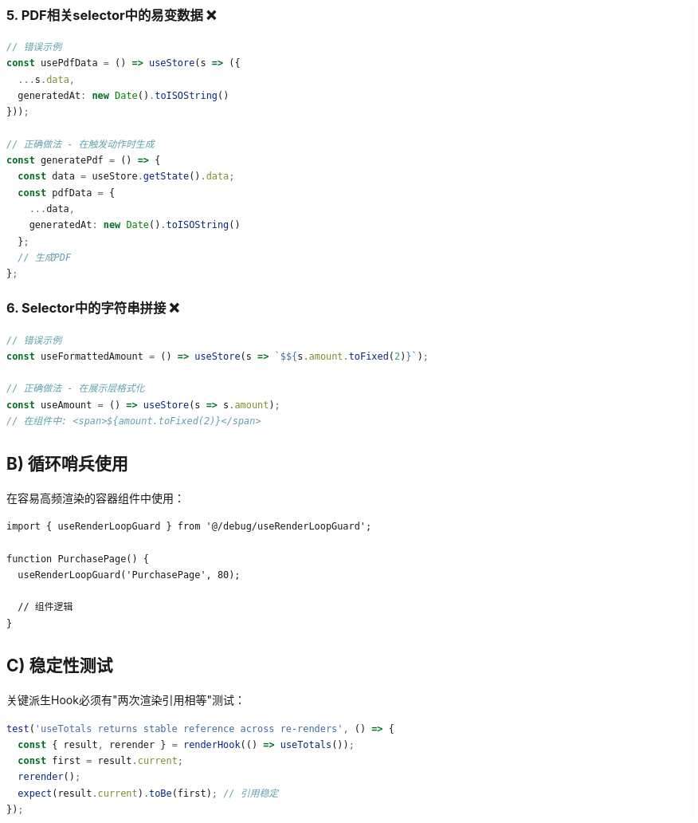 ### 5. PDF相关selector中的易变数据 ❌
```ts
// 错误示例
const usePdfData = () => useStore(s => ({
  ...s.data,
  generatedAt: new Date().toISOString()
}));

// 正确做法 - 在触发动作时生成
const generatePdf = () => {
  const data = useStore.getState().data;
  const pdfData = {
    ...data,
    generatedAt: new Date().toISOString()
  };
  // 生成PDF
};
```

### 6. Selector中的字符串拼接 ❌
```ts
// 错误示例
const useFormattedAmount = () => useStore(s => `$${s.amount.toFixed(2)}`);

// 正确做法 - 在展示层格式化
const useAmount = () => useStore(s => s.amount);
// 在组件中: <span>${amount.toFixed(2)}</span>
```

## B) 循环哨兵使用

在容易高频渲染的容器组件中使用：

```tsx
import { useRenderLoopGuard } from '@/debug/useRenderLoopGuard';

function PurchasePage() {
  useRenderLoopGuard('PurchasePage', 80);
  
  // 组件逻辑
}
```

## C) 稳定性测试

关键派生Hook必须有"两次渲染引用相等"测试：

```ts
test('useTotals returns stable reference across re-renders', () => {
  const { result, rerender } = renderHook(() => useTotals());
  const first = result.current;
  rerender();
  expect(result.current).toBe(first); // 引用稳定
});
```

